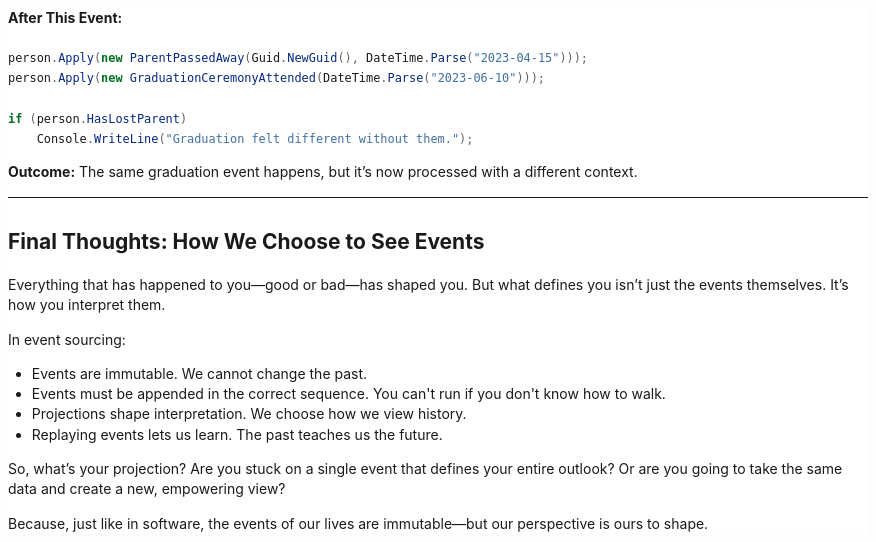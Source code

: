 #### **After This Event:**

```csharp
person.Apply(new ParentPassedAway(Guid.NewGuid(), DateTime.Parse("2023-04-15")));
person.Apply(new GraduationCeremonyAttended(DateTime.Parse("2023-06-10")));

if (person.HasLostParent)
    Console.WriteLine("Graduation felt different without them.");
```

**Outcome:** The same graduation event happens, but it’s now processed with a different context.

---

## Final Thoughts: How We Choose to See Events

Everything that has happened to you—good or bad—has shaped you. But what defines you isn’t just the events themselves. It’s how you interpret them.

In event sourcing:

- Events are immutable. We cannot change the past.
- Events must be appended in the correct sequence. You can't run if you don't know how to walk.
- Projections shape interpretation. We choose how we view history.
- Replaying events lets us learn. The past teaches us the future.

So, what’s your projection? Are you stuck on a single event that defines your entire outlook? Or are you going to take the same data and create a new, empowering view?

Because, just like in software, the events of our lives are immutable—but our perspective is ours to shape.
